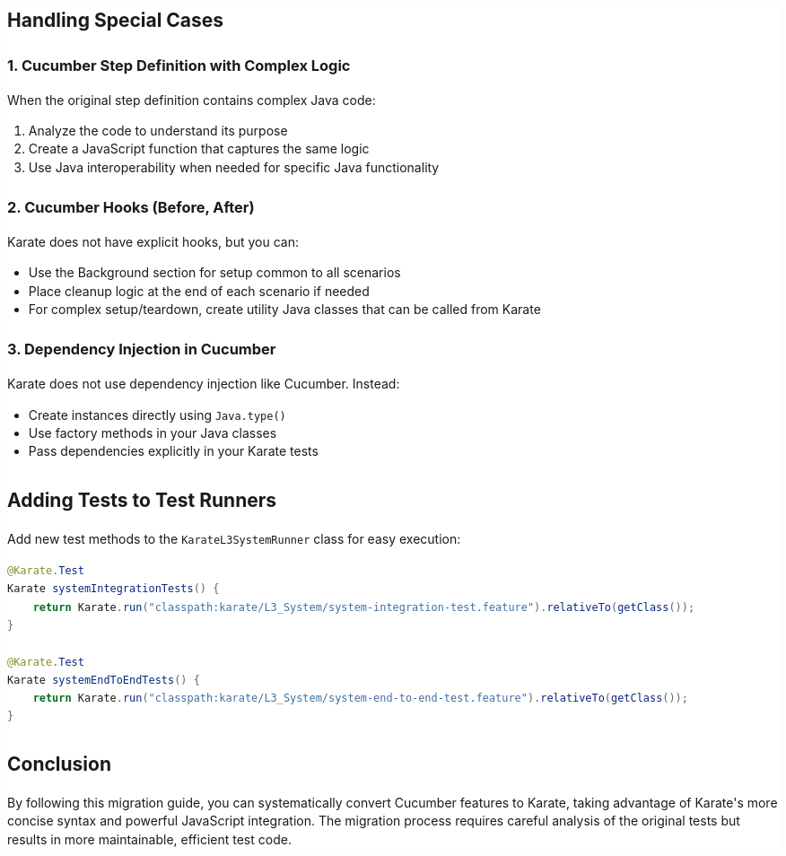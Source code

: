 
## Handling Special Cases

### 1. Cucumber Step Definition with Complex Logic

When the original step definition contains complex Java code:

1. Analyze the code to understand its purpose
2. Create a JavaScript function that captures the same logic
3. Use Java interoperability when needed for specific Java functionality

### 2. Cucumber Hooks (Before, After)

Karate does not have explicit hooks, but you can:

- Use the Background section for setup common to all scenarios
- Place cleanup logic at the end of each scenario if needed
- For complex setup/teardown, create utility Java classes that can be called from Karate

### 3. Dependency Injection in Cucumber

Karate does not use dependency injection like Cucumber. Instead:

- Create instances directly using `Java.type()`
- Use factory methods in your Java classes
- Pass dependencies explicitly in your Karate tests

## Adding Tests to Test Runners

Add new test methods to the `KarateL3SystemRunner` class for easy execution:

```java
@Karate.Test
Karate systemIntegrationTests() {
    return Karate.run("classpath:karate/L3_System/system-integration-test.feature").relativeTo(getClass());
}

@Karate.Test
Karate systemEndToEndTests() {
    return Karate.run("classpath:karate/L3_System/system-end-to-end-test.feature").relativeTo(getClass());
}
```

## Conclusion

By following this migration guide, you can systematically convert Cucumber features to Karate, taking advantage of Karate's more concise syntax and powerful JavaScript integration. The migration process requires careful analysis of the original tests but results in more maintainable, efficient test code.